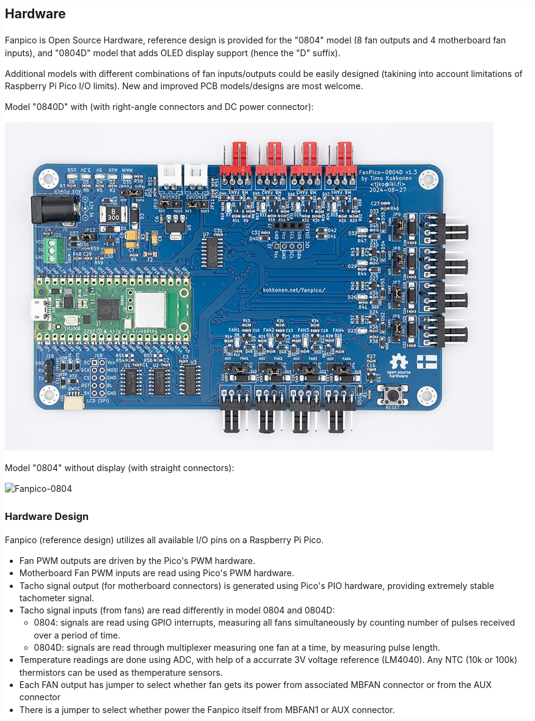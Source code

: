 
## Hardware
Fanpico is Open Source Hardware, reference design is provided for the "0804" model (8 fan outputs and 4 motherboard fan inputs), and "0804D" model that adds OLED display support (hence the "D" suffix).


Additional models with different combinations of fan inputs/outputs could be easily designed (takining into account limitations of Raspberry Pi Pico I/O limits). New and improved PCB models/designs are most welcome.

Model "0840D" with (with right-angle connectors and DC power connector):

[![Fanpico-0804D](images/fanpico-0804D-v1.3-dc.jpg)](images/fanpico-0804D-v1.3-dc-large.jpg?raw=true)

Model "0804" without display (with straight connectors):

![Fanpico-0804](images/fanpico-0804.jpg)



### Hardware Design
Fanpico (reference design) utilizes all available I/O pins on a Raspberry Pi Pico.
* Fan PWM outputs are driven by the Pico's PWM hardware.
* Motherboard Fan PWM inputs are read using Pico's PWM hardware.
* Tacho signal output (for motherboard connectors) is generated using Pico's PIO hardware, providing extremely stable tachometer signal.
* Tacho signal inputs (from fans) are read differently in model 0804 and 0804D:
  - 0804: signals are read using GPIO interrupts, measuring all fans simultaneously by counting number of pulses received over a period of time.
  - 0804D: signals are read through multiplexer measuring one fan at a time, by measuring pulse length.
* Temperature readings are done using ADC, with help of a accurrate 3V voltage reference (LM4040). Any NTC (10k or 100k) thermistors can be used as themperature sensors.
* Each FAN output has jumper to select whether fan gets its power from associated MBFAN connector or from the AUX connector
* There is a jumper to select whether power the Fanpico itself from MBFAN1 or AUX connector.
